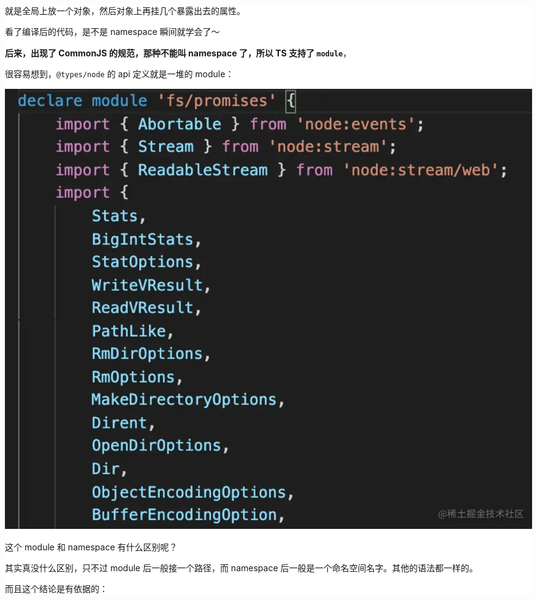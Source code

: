就是全局上放一个对象，然后对象上再挂几个暴露出去的属性。

看了编译后的代码，是不是 namespace 瞬间就学会了～

**后来，出现了 CommonJS 的规范，那种不能叫 namespace 了，所以 TS 支持了 `module`**，

很容易想到，`@types/node` 的 api 定义就是一堆的 module：

![TS module定义](./imgs/23-14.webp)

这个 module 和 namespace 有什么区别呢？

其实真没什么区别，只不过 module 后一般接一个路径，而 namespace 后一般是一个命名空间名字。其他的语法都一样的。

而且这个结论是有依据的：
